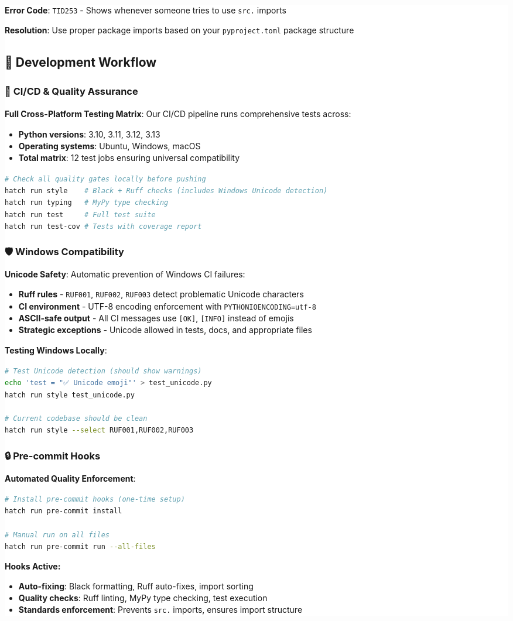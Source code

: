 **Error Code**: `TID253` - Shows whenever someone tries to use `src.` imports

**Resolution**: Use proper package imports based on your `pyproject.toml` package structure

## 🧪 Development Workflow

### 🚀 **CI/CD & Quality Assurance**

**Full Cross-Platform Testing Matrix**: Our CI/CD pipeline runs comprehensive tests across:
- **Python versions**: 3.10, 3.11, 3.12, 3.13
- **Operating systems**: Ubuntu, Windows, macOS  
- **Total matrix**: 12 test jobs ensuring universal compatibility

```bash
# Check all quality gates locally before pushing
hatch run style    # Black + Ruff checks (includes Windows Unicode detection)
hatch run typing   # MyPy type checking
hatch run test     # Full test suite
hatch run test-cov # Tests with coverage report
```

### 🛡️ **Windows Compatibility**

**Unicode Safety**: Automatic prevention of Windows CI failures:
- **Ruff rules** - `RUF001`, `RUF002`, `RUF003` detect problematic Unicode characters
- **CI environment** - UTF-8 encoding enforcement with `PYTHONIOENCODING=utf-8`
- **ASCII-safe output** - All CI messages use `[OK]`, `[INFO]` instead of emojis
- **Strategic exceptions** - Unicode allowed in tests, docs, and appropriate files

**Testing Windows Locally**:
```bash
# Test Unicode detection (should show warnings)
echo 'test = "✅ Unicode emoji"' > test_unicode.py
hatch run style test_unicode.py

# Current codebase should be clean
hatch run style --select RUF001,RUF002,RUF003
```

### 🔒 **Pre-commit Hooks**

**Automated Quality Enforcement**:
```bash
# Install pre-commit hooks (one-time setup)
hatch run pre-commit install

# Manual run on all files
hatch run pre-commit run --all-files
```

**Hooks Active:**
- **Auto-fixing**: Black formatting, Ruff auto-fixes, import sorting
- **Quality checks**: Ruff linting, MyPy type checking, test execution
- **Standards enforcement**: Prevents `src.` imports, ensures import structure